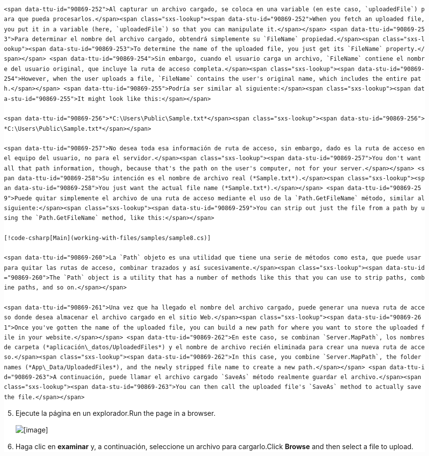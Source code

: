    <span data-ttu-id="90869-252">Al capturar un archivo cargado, se coloca en una variable (en este caso, `uploadedFile`) para que pueda procesarlos.</span><span class="sxs-lookup"><span data-stu-id="90869-252">When you fetch an uploaded file, you put it in a variable (here, `uploadedFile`) so that you can manipulate it.</span></span> <span data-ttu-id="90869-253">Para determinar el nombre del archivo cargado, obtendrá simplemente su `FileName` propiedad.</span><span class="sxs-lookup"><span data-stu-id="90869-253">To determine the name of the uploaded file, you just get its `FileName` property.</span></span> <span data-ttu-id="90869-254">Sin embargo, cuando el usuario carga un archivo, `FileName` contiene el nombre del usuario original, que incluye la ruta de acceso completa.</span><span class="sxs-lookup"><span data-stu-id="90869-254">However, when the user uploads a file, `FileName` contains the user's original name, which includes the entire path.</span></span> <span data-ttu-id="90869-255">Podría ser similar al siguiente:</span><span class="sxs-lookup"><span data-stu-id="90869-255">It might look like this:</span></span>

    <span data-ttu-id="90869-256">*C:\Users\Public\Sample.txt*</span><span class="sxs-lookup"><span data-stu-id="90869-256">*C:\Users\Public\Sample.txt*</span></span>

    <span data-ttu-id="90869-257">No desea toda esa información de ruta de acceso, sin embargo, dado es la ruta de acceso en el equipo del usuario, no para el servidor.</span><span class="sxs-lookup"><span data-stu-id="90869-257">You don't want all that path information, though, because that's the path on the user's computer, not for your server.</span></span> <span data-ttu-id="90869-258">Su intención es el nombre de archivo real (*Sample.txt*).</span><span class="sxs-lookup"><span data-stu-id="90869-258">You just want the actual file name (*Sample.txt*).</span></span> <span data-ttu-id="90869-259">Puede quitar simplemente el archivo de una ruta de acceso mediante el uso de la `Path.GetFileName` método, similar al siguiente:</span><span class="sxs-lookup"><span data-stu-id="90869-259">You can strip out just the file from a path by using the `Path.GetFileName` method, like this:</span></span>

    [!code-csharp[Main](working-with-files/samples/sample8.cs)]

    <span data-ttu-id="90869-260">La `Path` objeto es una utilidad que tiene una serie de métodos como esta, que puede usar para quitar las rutas de acceso, combinar trazados y así sucesivamente.</span><span class="sxs-lookup"><span data-stu-id="90869-260">The `Path` object is a utility that has a number of methods like this that you can use to strip paths, combine paths, and so on.</span></span>

    <span data-ttu-id="90869-261">Una vez que ha llegado el nombre del archivo cargado, puede generar una nueva ruta de acceso donde desea almacenar el archivo cargado en el sitio Web.</span><span class="sxs-lookup"><span data-stu-id="90869-261">Once you've gotten the name of the uploaded file, you can build a new path for where you want to store the uploaded file in your website.</span></span> <span data-ttu-id="90869-262">En este caso, se combinan `Server.MapPath`, los nombres de carpeta (*aplicación\_datos/UploadedFiles*) y el nombre de archivo recién eliminada para crear una nueva ruta de acceso.</span><span class="sxs-lookup"><span data-stu-id="90869-262">In this case, you combine `Server.MapPath`, the folder names (*App\_Data/UploadedFiles*), and the newly stripped file name to create a new path.</span></span> <span data-ttu-id="90869-263">A continuación, puede llamar el archivo cargado `SaveAs` método realmente guardar el archivo.</span><span class="sxs-lookup"><span data-stu-id="90869-263">You can then call the uploaded file's `SaveAs` method to actually save the file.</span></span>
5. <span data-ttu-id="90869-264">Ejecute la página en un explorador.</span><span class="sxs-lookup"><span data-stu-id="90869-264">Run the page in a browser.</span></span> 

    ![[image]](working-with-files/_static/image7.jpg)
6. <span data-ttu-id="90869-266">Haga clic en **examinar** y, a continuación, seleccione un archivo para cargarlo.</span><span class="sxs-lookup"><span data-stu-id="90869-266">Click **Browse** and then select a file to upload.</span></span> 
